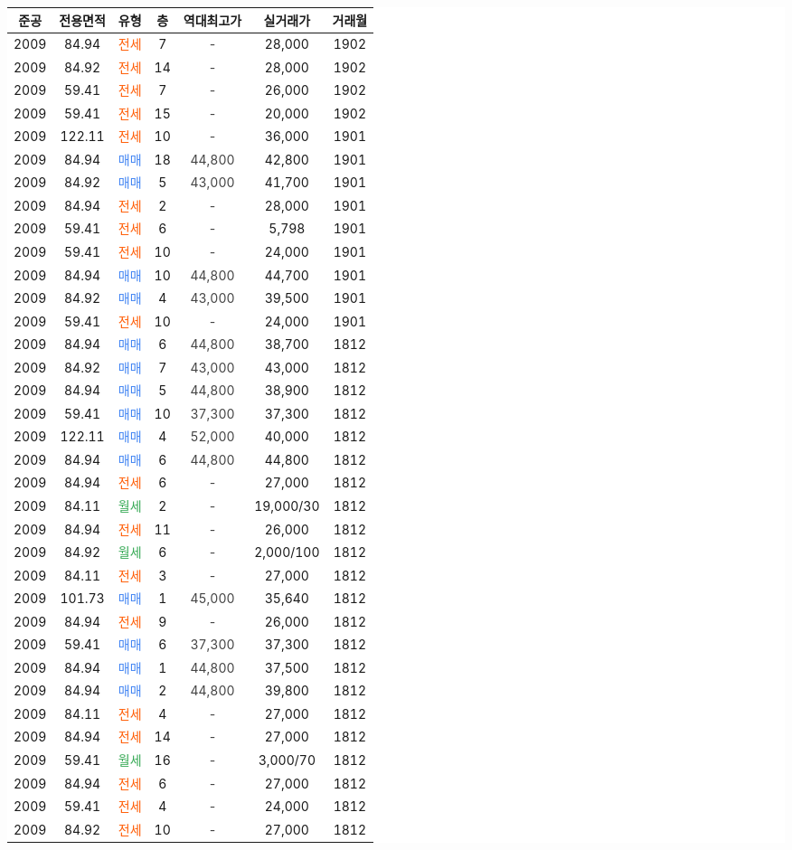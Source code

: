 |준공|전용면적|유형|층|역대최고가|실거래가|거래월|
|:---:|:---:|:---:|:---:|:---:|:---:|:---:|
|2009|84.94|<span style="color:#ff5a00">전세</span>|7|<span style="color:#444444">-</span>|28,000|1902|
|2009|84.92|<span style="color:#ff5a00">전세</span>|14|<span style="color:#444444">-</span>|28,000|1902|
|2009|59.41|<span style="color:#ff5a00">전세</span>|7|<span style="color:#444444">-</span>|26,000|1902|
|2009|59.41|<span style="color:#ff5a00">전세</span>|15|<span style="color:#444444">-</span>|20,000|1902|
|2009|122.11|<span style="color:#ff5a00">전세</span>|10|<span style="color:#444444">-</span>|36,000|1901|
|2009|84.94|<span style="color:#4285f3">매매</span>|18|<span style="color:#444444">44,800</span>|42,800|1901|
|2009|84.92|<span style="color:#4285f3">매매</span>|5|<span style="color:#444444">43,000</span>|41,700|1901|
|2009|84.94|<span style="color:#ff5a00">전세</span>|2|<span style="color:#444444">-</span>|28,000|1901|
|2009|59.41|<span style="color:#ff5a00">전세</span>|6|<span style="color:#444444">-</span>|5,798|1901|
|2009|59.41|<span style="color:#ff5a00">전세</span>|10|<span style="color:#444444">-</span>|24,000|1901|
|2009|84.94|<span style="color:#4285f3">매매</span>|10|<span style="color:#444444">44,800</span>|44,700|1901|
|2009|84.92|<span style="color:#4285f3">매매</span>|4|<span style="color:#444444">43,000</span>|39,500|1901|
|2009|59.41|<span style="color:#ff5a00">전세</span>|10|<span style="color:#444444">-</span>|24,000|1901|
|2009|84.94|<span style="color:#4285f3">매매</span>|6|<span style="color:#444444">44,800</span>|38,700|1812|
|2009|84.92|<span style="color:#4285f3">매매</span>|7|<span style="color:#444444">43,000</span>|43,000|1812|
|2009|84.94|<span style="color:#4285f3">매매</span>|5|<span style="color:#444444">44,800</span>|38,900|1812|
|2009|59.41|<span style="color:#4285f3">매매</span>|10|<span style="color:#444444">37,300</span>|37,300|1812|
|2009|122.11|<span style="color:#4285f3">매매</span>|4|<span style="color:#444444">52,000</span>|40,000|1812|
|2009|84.94|<span style="color:#4285f3">매매</span>|6|<span style="color:#444444">44,800</span>|44,800|1812|
|2009|84.94|<span style="color:#ff5a00">전세</span>|6|<span style="color:#444444">-</span>|27,000|1812|
|2009|84.11|<span style="color:#34a853">월세</span>|2|<span style="color:#444444">-</span>|19,000/30|1812|
|2009|84.94|<span style="color:#ff5a00">전세</span>|11|<span style="color:#444444">-</span>|26,000|1812|
|2009|84.92|<span style="color:#34a853">월세</span>|6|<span style="color:#444444">-</span>|2,000/100|1812|
|2009|84.11|<span style="color:#ff5a00">전세</span>|3|<span style="color:#444444">-</span>|27,000|1812|
|2009|101.73|<span style="color:#4285f3">매매</span>|1|<span style="color:#444444">45,000</span>|35,640|1812|
|2009|84.94|<span style="color:#ff5a00">전세</span>|9|<span style="color:#444444">-</span>|26,000|1812|
|2009|59.41|<span style="color:#4285f3">매매</span>|6|<span style="color:#444444">37,300</span>|37,300|1812|
|2009|84.94|<span style="color:#4285f3">매매</span>|1|<span style="color:#444444">44,800</span>|37,500|1812|
|2009|84.94|<span style="color:#4285f3">매매</span>|2|<span style="color:#444444">44,800</span>|39,800|1812|
|2009|84.11|<span style="color:#ff5a00">전세</span>|4|<span style="color:#444444">-</span>|27,000|1812|
|2009|84.94|<span style="color:#ff5a00">전세</span>|14|<span style="color:#444444">-</span>|27,000|1812|
|2009|59.41|<span style="color:#34a853">월세</span>|16|<span style="color:#444444">-</span>|3,000/70|1812|
|2009|84.94|<span style="color:#ff5a00">전세</span>|6|<span style="color:#444444">-</span>|27,000|1812|
|2009|59.41|<span style="color:#ff5a00">전세</span>|4|<span style="color:#444444">-</span>|24,000|1812|
|2009|84.92|<span style="color:#ff5a00">전세</span>|10|<span style="color:#444444">-</span>|27,000|1812|
